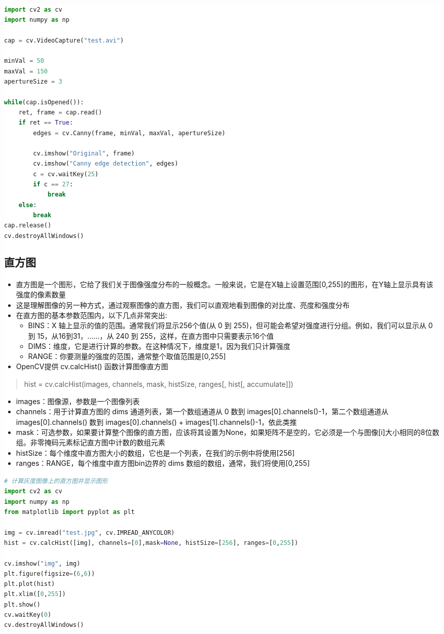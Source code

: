 ```python
import cv2 as cv
import numpy as np

cap = cv.VideoCapture("test.avi")

minVal = 50
maxVal = 150
apertureSize = 3

while(cap.isOpened()):
    ret, frame = cap.read()
    if ret == True:
        edges = cv.Canny(frame, minVal, maxVal, apertureSize)

        cv.imshow("Original", frame)
        cv.imshow("Canny edge detection", edges)
        c = cv.waitKey(25)
        if c == 27:
            break
    else:
        break
cap.release()
cv.destroyAllWindows()
```

## 直方图

- 直方图是一个图形，它给了我们关于图像强度分布的一般概念。一般来说，它是在X轴上设置范围[0,255]的图形，在Y轴上显示具有该强度的像素数量
- 这是理解图像的另一种方式，通过观察图像的直方图，我们可以直观地看到图像的对比度、亮度和强度分布
- 在直方图的基本参数范围内，以下几点非常突出:
    - BINS：X 轴上显示的值的范围。通常我们将显示256个值(从 0 到 255)，但可能会希望对强度进行分组。例如，我们可以显示从 0 到 15，从16到31，……，从 240 到 255，这样，在直方图中只需要表示16个值
    - DIMS：维度，它是进行计算的参数。在这种情况下，维度是1，因为我们只计算强度
    - RANGE：你要测量的强度的范围，通常整个取值范围是[0,255]
- OpenCV提供 cv.calcHist() 函数计算图像直方图
> hist = cv.calcHist(images, channels, mask, histSize, ranges[, hist[, accumulate]])
- images：图像源，参数是一个图像列表
- channels：用于计算直方图的 dims 通道列表，第一个数组通道从 0 数到 images[0].channels()-1，第二个数组通道从 images[0].channels() 数到 images[0].channels() + images[1].channels()-1，依此类推
- mask：可选参数，如果要计算整个图像的直方图，应该将其设置为None，如果矩阵不是空的，它必须是一个与图像[i]大小相同的8位数组。非零掩码元素标记直方图中计数的数组元素
- histSize：每个维度中直方图大小的数组，它也是一个列表，在我们的示例中将使用[256]
- ranges：‎RANGE，每个维度中直方图bin边界的 dims 数组的数组‎，通常，我们将使用[0,255]

```python
# 计算灰度图像上的直方图并显示图形
import cv2 as cv
import numpy as np
from matplotlib import pyplot as plt

img = cv.imread("test.jpg", cv.IMREAD_ANYCOLOR)
hist = cv.calcHist([img], channels=[0],mask=None, histSize=[256], ranges=[0,255])

cv.imshow("img", img)
plt.figure(figsize=(6,6))
plt.plot(hist)
plt.xlim([0,255])
plt.show()
cv.waitKey(0)
cv.destroyAllWindows()
```
